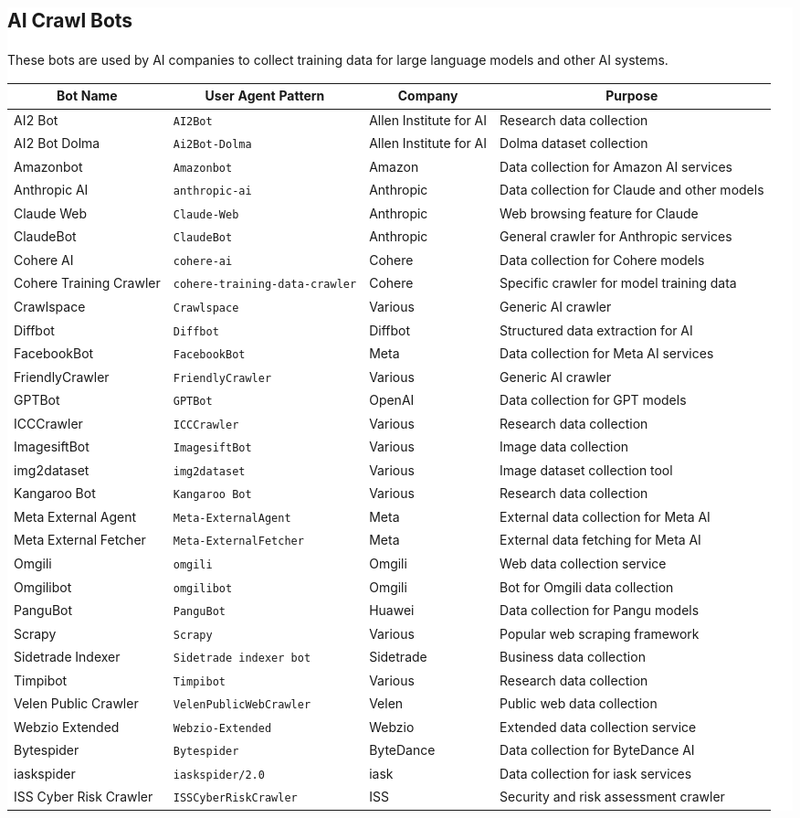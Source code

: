 ## AI Crawl Bots

These bots are used by AI companies to collect training data for large language models and other AI systems.

| Bot Name | User Agent Pattern | Company | Purpose |
|----------|-------------------|---------|---------|
| AI2 Bot | `AI2Bot` | Allen Institute for AI | Research data collection |
| AI2 Bot Dolma | `Ai2Bot-Dolma` | Allen Institute for AI | Dolma dataset collection |
| Amazonbot | `Amazonbot` | Amazon | Data collection for Amazon AI services |
| Anthropic AI | `anthropic-ai` | Anthropic | Data collection for Claude and other models |
| Claude Web | `Claude-Web` | Anthropic | Web browsing feature for Claude |
| ClaudeBot | `ClaudeBot` | Anthropic | General crawler for Anthropic services |
| Cohere AI | `cohere-ai` | Cohere | Data collection for Cohere models |
| Cohere Training Crawler | `cohere-training-data-crawler` | Cohere | Specific crawler for model training data |
| Crawlspace | `Crawlspace` | Various | Generic AI crawler |
| Diffbot | `Diffbot` | Diffbot | Structured data extraction for AI |
| FacebookBot | `FacebookBot` | Meta | Data collection for Meta AI services |
| FriendlyCrawler | `FriendlyCrawler` | Various | Generic AI crawler |
| GPTBot | `GPTBot` | OpenAI | Data collection for GPT models |
| ICCCrawler | `ICCCrawler` | Various | Research data collection |
| ImagesiftBot | `ImagesiftBot` | Various | Image data collection |
| img2dataset | `img2dataset` | Various | Image dataset collection tool |
| Kangaroo Bot | `Kangaroo Bot` | Various | Research data collection |
| Meta External Agent | `Meta-ExternalAgent` | Meta | External data collection for Meta AI |
| Meta External Fetcher | `Meta-ExternalFetcher` | Meta | External data fetching for Meta AI |
| Omgili | `omgili` | Omgili | Web data collection service |
| Omgilibot | `omgilibot` | Omgili | Bot for Omgili data collection |
| PanguBot | `PanguBot` | Huawei | Data collection for Pangu models |
| Scrapy | `Scrapy` | Various | Popular web scraping framework |
| Sidetrade Indexer | `Sidetrade indexer bot` | Sidetrade | Business data collection |
| Timpibot | `Timpibot` | Various | Research data collection |
| Velen Public Crawler | `VelenPublicWebCrawler` | Velen | Public web data collection |
| Webzio Extended | `Webzio-Extended` | Webzio | Extended data collection service |
| Bytespider | `Bytespider` | ByteDance | Data collection for ByteDance AI |
| iaskspider | `iaskspider/2.0` | iask | Data collection for iask services |
| ISS Cyber Risk Crawler | `ISSCyberRiskCrawler` | ISS | Security and risk assessment crawler |
